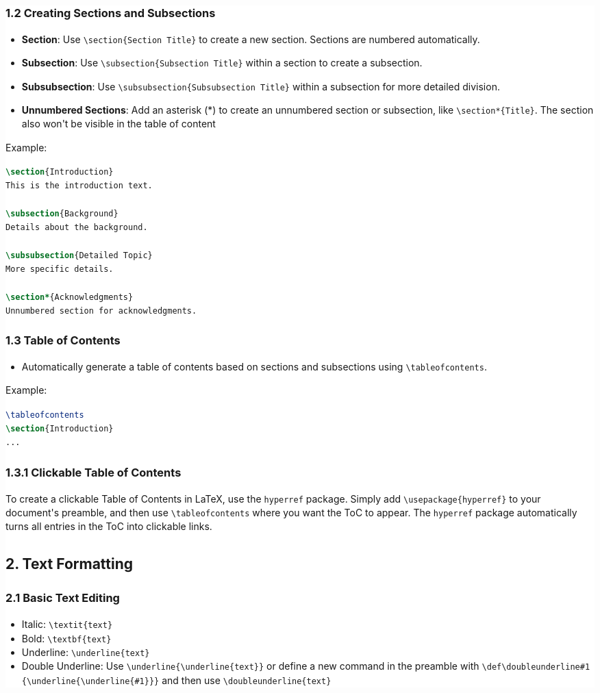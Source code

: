 ### 1.2 Creating Sections and Subsections

- **Section**: Use `\section{Section Title}` to create a new section. Sections are numbered automatically.

- **Subsection**: Use `\subsection{Subsection Title}` within a section to create a subsection.

- **Subsubsection**: Use `\subsubsection{Subsubsection Title}` within a subsection for more detailed division.

- **Unnumbered Sections**: Add an asterisk (*) to create an unnumbered section or subsection, like `\section*{Title}`. The section also won't be visible in the table of content

Example:

```Latex
\section{Introduction}
This is the introduction text.

\subsection{Background}
Details about the background.

\subsubsection{Detailed Topic}
More specific details.

\section*{Acknowledgments}
Unnumbered section for acknowledgments.
```

### 1.3 Table of Contents

- Automatically generate a table of contents based on sections and subsections using `\tableofcontents`.

Example:

```Latex
\tableofcontents
\section{Introduction}
...
```

### 1.3.1 Clickable Table of Contents

To create a clickable Table of Contents in LaTeX, use the `hyperref` package. Simply add `\usepackage{hyperref}` to your document's preamble, and then use `\tableofcontents` where you want the ToC to appear. The `hyperref` package automatically turns all entries in the ToC into clickable links.

## 2. Text Formatting

### 2.1 Basic Text Editing

- Italic: `\textit{text}`
- Bold: `\textbf{text}`
- Underline: `\underline{text}`
- Double Underline: Use `\underline{\underline{text}}` or define a new command in the preamble with `\def\doubleunderline#1{\underline{\underline{#1}}}` and then use `\doubleunderline{text}`
